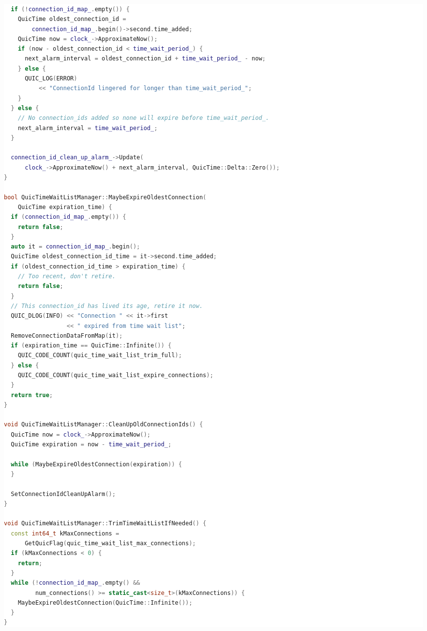 ```cpp
  if (!connection_id_map_.empty()) {
    QuicTime oldest_connection_id =
        connection_id_map_.begin()->second.time_added;
    QuicTime now = clock_->ApproximateNow();
    if (now - oldest_connection_id < time_wait_period_) {
      next_alarm_interval = oldest_connection_id + time_wait_period_ - now;
    } else {
      QUIC_LOG(ERROR)
          << "ConnectionId lingered for longer than time_wait_period_";
    }
  } else {
    // No connection_ids added so none will expire before time_wait_period_.
    next_alarm_interval = time_wait_period_;
  }

  connection_id_clean_up_alarm_->Update(
      clock_->ApproximateNow() + next_alarm_interval, QuicTime::Delta::Zero());
}

bool QuicTimeWaitListManager::MaybeExpireOldestConnection(
    QuicTime expiration_time) {
  if (connection_id_map_.empty()) {
    return false;
  }
  auto it = connection_id_map_.begin();
  QuicTime oldest_connection_id_time = it->second.time_added;
  if (oldest_connection_id_time > expiration_time) {
    // Too recent, don't retire.
    return false;
  }
  // This connection_id has lived its age, retire it now.
  QUIC_DLOG(INFO) << "Connection " << it->first
                  << " expired from time wait list";
  RemoveConnectionDataFromMap(it);
  if (expiration_time == QuicTime::Infinite()) {
    QUIC_CODE_COUNT(quic_time_wait_list_trim_full);
  } else {
    QUIC_CODE_COUNT(quic_time_wait_list_expire_connections);
  }
  return true;
}

void QuicTimeWaitListManager::CleanUpOldConnectionIds() {
  QuicTime now = clock_->ApproximateNow();
  QuicTime expiration = now - time_wait_period_;

  while (MaybeExpireOldestConnection(expiration)) {
  }

  SetConnectionIdCleanUpAlarm();
}

void QuicTimeWaitListManager::TrimTimeWaitListIfNeeded() {
  const int64_t kMaxConnections =
      GetQuicFlag(quic_time_wait_list_max_connections);
  if (kMaxConnections < 0) {
    return;
  }
  while (!connection_id_map_.empty() &&
         num_connections() >= static_cast<size_t>(kMaxConnections)) {
    MaybeExpireOldestConnection(QuicTime::Infinite());
  }
}
```